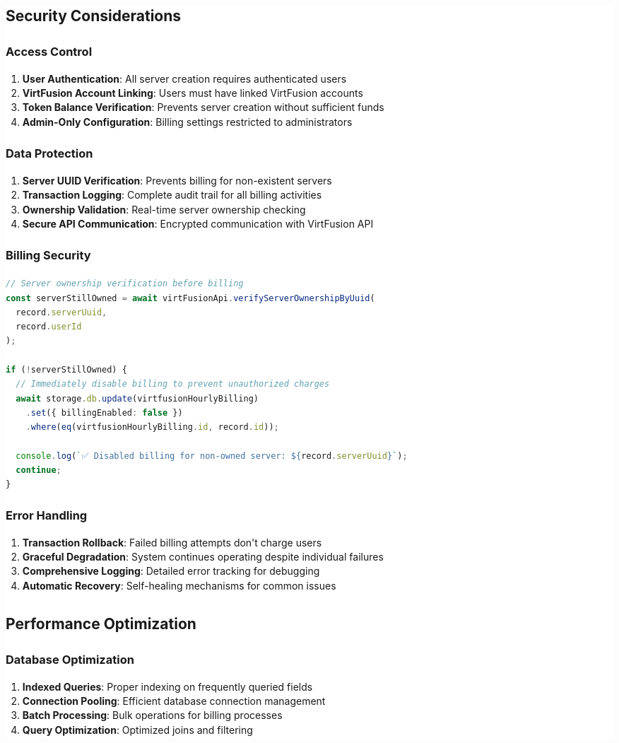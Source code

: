 ## Security Considerations

### Access Control

1. **User Authentication**: All server creation requires authenticated users
2. **VirtFusion Account Linking**: Users must have linked VirtFusion accounts
3. **Token Balance Verification**: Prevents server creation without sufficient funds
4. **Admin-Only Configuration**: Billing settings restricted to administrators

### Data Protection

1. **Server UUID Verification**: Prevents billing for non-existent servers
2. **Transaction Logging**: Complete audit trail for all billing activities
3. **Ownership Validation**: Real-time server ownership checking
4. **Secure API Communication**: Encrypted communication with VirtFusion API

### Billing Security

```typescript
// Server ownership verification before billing
const serverStillOwned = await virtFusionApi.verifyServerOwnershipByUuid(
  record.serverUuid, 
  record.userId
);

if (!serverStillOwned) {
  // Immediately disable billing to prevent unauthorized charges
  await storage.db.update(virtfusionHourlyBilling)
    .set({ billingEnabled: false })
    .where(eq(virtfusionHourlyBilling.id, record.id));
  
  console.log(`✅ Disabled billing for non-owned server: ${record.serverUuid}`);
  continue;
}
```

### Error Handling

1. **Transaction Rollback**: Failed billing attempts don't charge users
2. **Graceful Degradation**: System continues operating despite individual failures
3. **Comprehensive Logging**: Detailed error tracking for debugging
4. **Automatic Recovery**: Self-healing mechanisms for common issues

## Performance Optimization

### Database Optimization

1. **Indexed Queries**: Proper indexing on frequently queried fields
2. **Connection Pooling**: Efficient database connection management
3. **Batch Processing**: Bulk operations for billing processes
4. **Query Optimization**: Optimized joins and filtering
